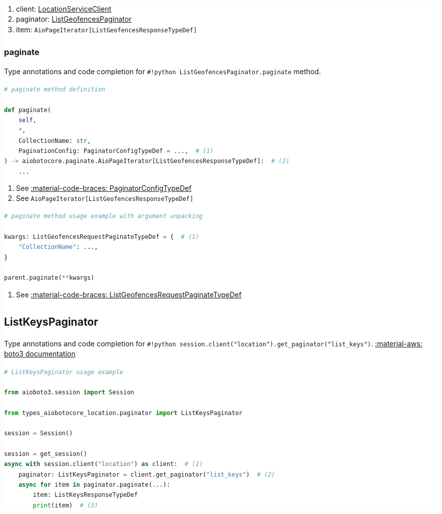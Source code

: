 1. client: [LocationServiceClient](./client.md)
2. paginator: [ListGeofencesPaginator](./paginators.md#listgeofencespaginator)
3. item: `AioPageIterator[ListGeofencesResponseTypeDef]`


### paginate

Type annotations and code completion for `#!python ListGeofencesPaginator.paginate` method.

```python
# paginate method definition

def paginate(
    self,
    *,
    CollectionName: str,
    PaginationConfig: PaginatorConfigTypeDef = ...,  # (1)
) -> aiobotocore.paginate.AioPageIterator[ListGeofencesResponseTypeDef]:  # (2)
    ...
```

1. See [:material-code-braces: PaginatorConfigTypeDef](./type_defs.md#paginatorconfigtypedef)
2. See `AioPageIterator[ListGeofencesResponseTypeDef]`


```python
# paginate method usage example with argument unpacking

kwargs: ListGeofencesRequestPaginateTypeDef = {  # (1)
    "CollectionName": ...,
}

parent.paginate(**kwargs)
```

1. See [:material-code-braces: ListGeofencesRequestPaginateTypeDef](./type_defs.md#listgeofencesrequestpaginatetypedef)
## ListKeysPaginator

Type annotations and code completion for `#!python session.client("location").get_paginator("list_keys")`.
[:material-aws: boto3 documentation](https://boto3.amazonaws.com/v1/documentation/api/latest/reference/services/location/paginator/ListKeys.html#LocationService.Paginator.ListKeys)

```python
# ListKeysPaginator usage example

from aioboto3.session import Session

from types_aiobotocore_location.paginator import ListKeysPaginator

session = Session()

session = get_session()
async with session.client("location") as client:  # (1)
    paginator: ListKeysPaginator = client.get_paginator("list_keys")  # (2)
    async for item in paginator.paginate(...):
        item: ListKeysResponseTypeDef
        print(item)  # (3)
```

